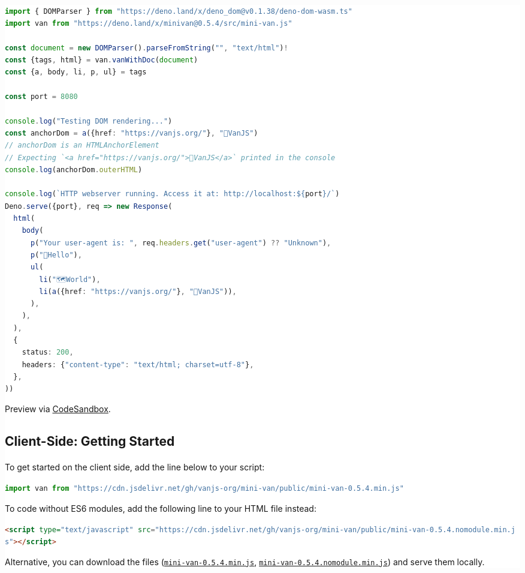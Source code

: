 ```typescript
import { DOMParser } from "https://deno.land/x/deno_dom@v0.1.38/deno-dom-wasm.ts"
import van from "https://deno.land/x/minivan@0.5.4/src/mini-van.js"

const document = new DOMParser().parseFromString("", "text/html")!
const {tags, html} = van.vanWithDoc(document)
const {a, body, li, p, ul} = tags

const port = 8080

console.log("Testing DOM rendering...")
const anchorDom = a({href: "https://vanjs.org/"}, "🍦VanJS")
// anchorDom is an HTMLAnchorElement
// Expecting `<a href="https://vanjs.org/">🍦VanJS</a>` printed in the console
console.log(anchorDom.outerHTML)

console.log(`HTTP webserver running. Access it at: http://localhost:${port}/`)
Deno.serve({port}, req => new Response(
  html(
    body(
      p("Your user-agent is: ", req.headers.get("user-agent") ?? "Unknown"),
      p("👋Hello"),
      ul(
        li("🗺️World"),
        li(a({href: "https://vanjs.org/"}, "🍦VanJS")),
      ),
    ),
  ),
  {
    status: 200,
    headers: {"content-type": "text/html; charset=utf-8"},
  },
))
```

Preview via [CodeSandbox](https://codesandbox.io/p/sandbox/github/vanjs-org/vanjs-org.github.io/tree/master/sitegen/deno-examples/mini-van-server?file=%2Fmini-van-server.ts%3A1%2C1).

## Client-Side: Getting Started

To get started on the client side, add the line below to your script:

```javascript
import van from "https://cdn.jsdelivr.net/gh/vanjs-org/mini-van/public/mini-van-0.5.4.min.js"
```

To code without ES6 modules, add the following line to your HTML file instead:

```html
<script type="text/javascript" src="https://cdn.jsdelivr.net/gh/vanjs-org/mini-van/public/mini-van-0.5.4.nomodule.min.js"></script>
```

Alternative, you can download the files ([`mini-van-0.5.4.min.js`](https://vanjs.org/autodownload?file=mini-van-0.5.4.min.js), [`mini-van-0.5.4.nomodule.min.js`](https://vanjs.org/autodownload?file=mini-van-0.5.4.nomodule.min.js)) and serve them locally.
